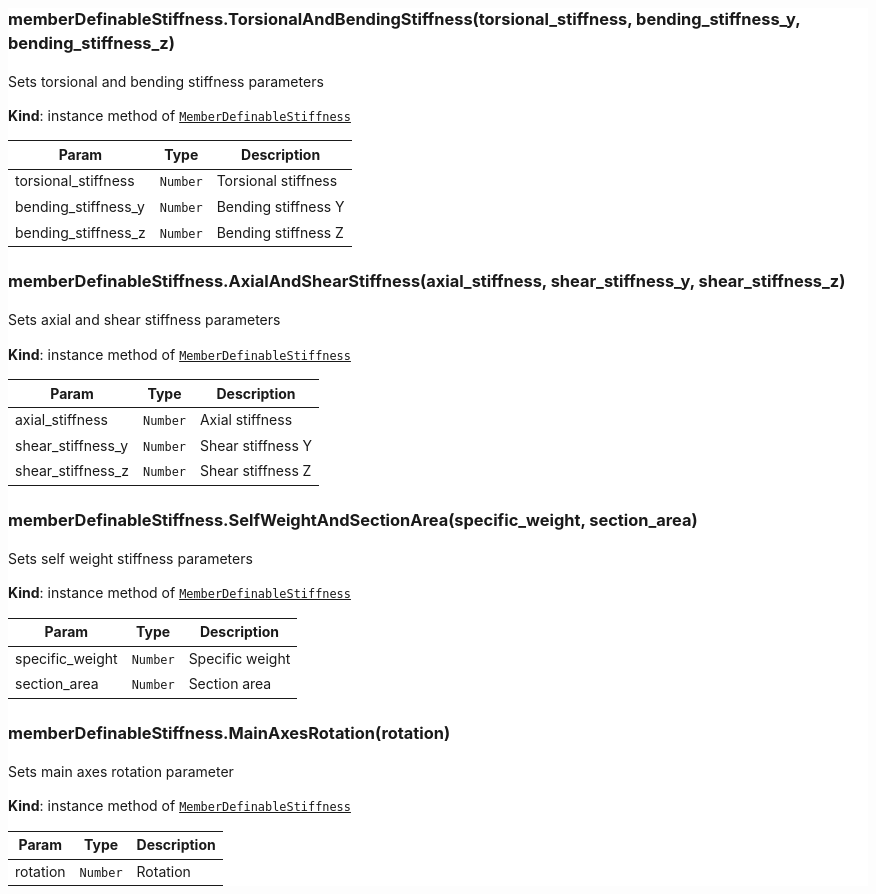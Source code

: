 ### memberDefinableStiffness.TorsionalAndBendingStiffness(torsional_stiffness, bending_stiffness_y, bending_stiffness_z)
Sets torsional and bending stiffness parameters

**Kind**: instance method of [<code>MemberDefinableStiffness</code>](#MemberDefinableStiffness)  

| Param | Type | Description |
| --- | --- | --- |
| torsional_stiffness | <code>Number</code> | Torsional stiffness |
| bending_stiffness_y | <code>Number</code> | Bending stiffness Y |
| bending_stiffness_z | <code>Number</code> | Bending stiffness Z |

<a name="MemberDefinableStiffness+AxialAndShearStiffness"></a>

### memberDefinableStiffness.AxialAndShearStiffness(axial_stiffness, shear_stiffness_y, shear_stiffness_z)
Sets axial and shear stiffness parameters

**Kind**: instance method of [<code>MemberDefinableStiffness</code>](#MemberDefinableStiffness)  

| Param | Type | Description |
| --- | --- | --- |
| axial_stiffness | <code>Number</code> | Axial stiffness |
| shear_stiffness_y | <code>Number</code> | Shear stiffness Y |
| shear_stiffness_z | <code>Number</code> | Shear stiffness Z |

<a name="MemberDefinableStiffness+SelfWeightAndSectionArea"></a>

### memberDefinableStiffness.SelfWeightAndSectionArea(specific_weight, section_area)
Sets self weight stiffness parameters

**Kind**: instance method of [<code>MemberDefinableStiffness</code>](#MemberDefinableStiffness)  

| Param | Type | Description |
| --- | --- | --- |
| specific_weight | <code>Number</code> | Specific weight |
| section_area | <code>Number</code> | Section area |

<a name="MemberDefinableStiffness+MainAxesRotation"></a>

### memberDefinableStiffness.MainAxesRotation(rotation)
Sets main axes rotation parameter

**Kind**: instance method of [<code>MemberDefinableStiffness</code>](#MemberDefinableStiffness)  

| Param | Type | Description |
| --- | --- | --- |
| rotation | <code>Number</code> | Rotation |

